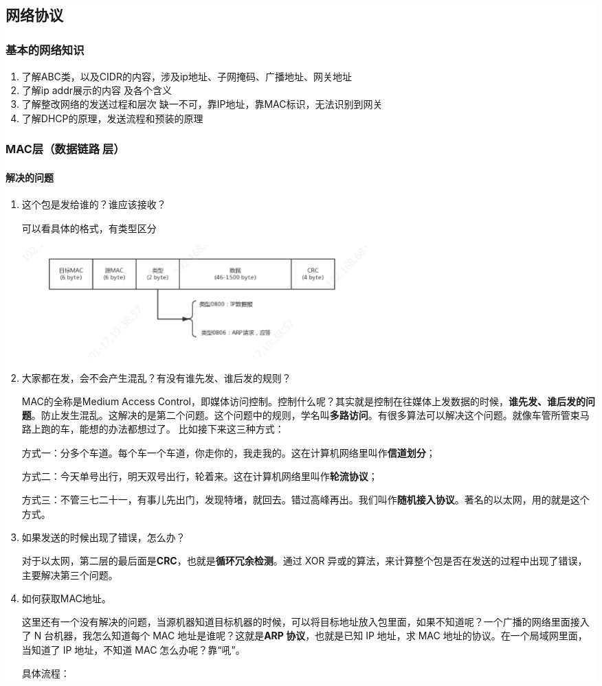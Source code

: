 ## 网络协议
### 基本的网络知识
1. 了解ABC类，以及CIDR的内容，涉及ip地址、子网掩码、广播地址、网关地址
2. 了解ip addr展示的内容 及各个含义
3. 了解整改网络的发送过程和层次 缺一不可，靠IP地址，靠MAC标识，无法识别到网关
4. 了解DHCP的原理，发送流程和预装的原理

### MAC层（数据链路	层）
#### 解决的问题
1. 这个包是发给谁的？谁应该接收？

    可以看具体的格式，有类型区分

    <img src="asserts/image-20200117193927393.png" alt="image-20200117193927393" style="zoom:50%;" />

2. 大家都在发，会不会产生混乱？有没有谁先发、谁后发的规则？

    MAC的全称是Medium Access Control，即媒体访问控制。控制什么呢？其实就是控制在往媒体上发数据的时候，**谁先发、谁后发的问题**。防止发生混乱。这解决的是第二个问题。这个问题中的规则，学名叫**多路访问**。有很多算法可以解决这个问题。就像车管所管束马路上跑的车，能想的办法都想过了。
    比如接下来这三种方式：

    方式一：分多个车道。每个车一个车道，你走你的，我走我的。这在计算机网络里叫作**信道划分**；

    方式二：今天单号出行，明天双号出行，轮着来。这在计算机网络里叫作**轮流协议**；

    方式三：不管三七二十一，有事儿先出门，发现特堵，就回去。错过高峰再出。我们叫作**随机接入协议**。著名的以太网，用的就是这个方式。

3. 如果发送的时候出现了错误，怎么办？

    对于以太网，第二层的最后面是**CRC**，也就是**循环冗余检测**。通过 XOR 异或的算法，来计算整个包是否在发送的过程中出现了错误，主要解决第三个问题。

4. 如何获取MAC地址。

    这里还有一个没有解决的问题，当源机器知道目标机器的时候，可以将目标地址放入包里面，如果不知道呢？一个广播的网络里面接入了 N 台机器，我怎么知道每个 MAC 地址是谁呢？这就是**ARP 协议**，也就是已知 IP 地址，求 MAC 地址的协议。在一个局域网里面，当知道了 IP 地址，不知道 MAC 怎么办呢？靠“吼”。

    具体流程：
